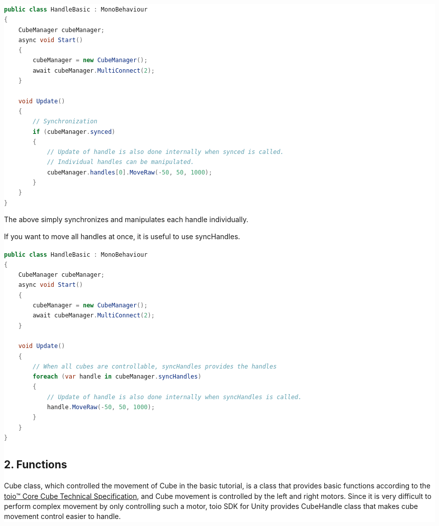 ```csharp
public class HandleBasic : MonoBehaviour
{
    CubeManager cubeManager;
    async void Start()
    {
        cubeManager = new CubeManager();
        await cubeManager.MultiConnect(2);
    }

    void Update()
    {
        // Synchronization
        if (cubeManager.synced)
        {
            // Update of handle is also done internally when synced is called.
            // Individual handles can be manipulated.
            cubeManager.handles[0].MoveRaw(-50, 50, 1000);
        }
    }
}
```

The above simply synchronizes and manipulates each handle individually.

If you want to move all handles at once, it is useful to use syncHandles.

```csharp
public class HandleBasic : MonoBehaviour
{
    CubeManager cubeManager;
    async void Start()
    {
        cubeManager = new CubeManager();
        await cubeManager.MultiConnect(2);
    }

    void Update()
    {
        // When all cubes are controllable, syncHandles provides the handles
        foreach (var handle in cubeManager.syncHandles)
        {
            // Update of handle is also done internally when syncHandles is called.
            handle.MoveRaw(-50, 50, 1000);
        }
    }
}
```

## 2. Functions

Cube class, which controlled the movement of Cube in the basic tutorial, is a class that provides basic functions according to the [toio™ Core Cube Technical Specification](https://toio.github.io/toio-spec/), and Cube movement is controlled by the left and right motors.
Since it is very difficult to perform complex movement by only controlling such a motor, toio SDK for Unity provides CubeHandle class that makes cube movement control easier to handle.
